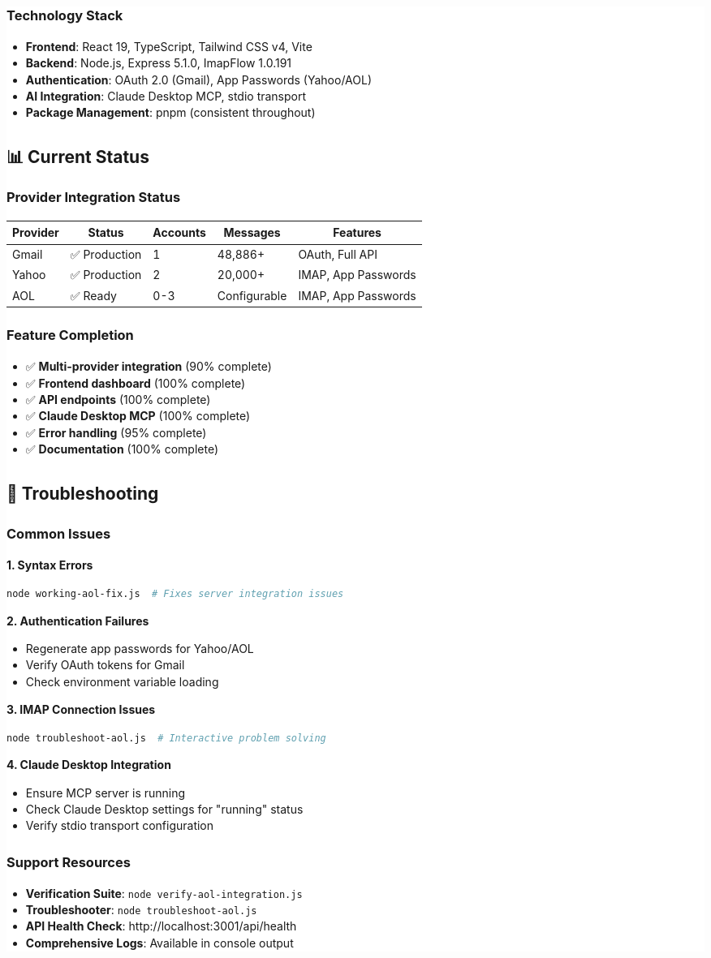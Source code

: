 ### **Technology Stack**
- **Frontend**: React 19, TypeScript, Tailwind CSS v4, Vite
- **Backend**: Node.js, Express 5.1.0, ImapFlow 1.0.191
- **Authentication**: OAuth 2.0 (Gmail), App Passwords (Yahoo/AOL)
- **AI Integration**: Claude Desktop MCP, stdio transport
- **Package Management**: pnpm (consistent throughout)

## 📊 **Current Status**

### **Provider Integration Status**
| Provider | Status | Accounts | Messages | Features |
|----------|--------|----------|----------|----------|
| Gmail | ✅ Production | 1 | 48,886+ | OAuth, Full API |
| Yahoo | ✅ Production | 2 | 20,000+ | IMAP, App Passwords |
| AOL | ✅ Ready | 0-3 | Configurable | IMAP, App Passwords |

### **Feature Completion**
- ✅ **Multi-provider integration** (90% complete)
- ✅ **Frontend dashboard** (100% complete)
- ✅ **API endpoints** (100% complete)
- ✅ **Claude Desktop MCP** (100% complete)
- ✅ **Error handling** (95% complete)
- ✅ **Documentation** (100% complete)

## 🔧 **Troubleshooting**

### **Common Issues**

**1. Syntax Errors**
```bash
node working-aol-fix.js  # Fixes server integration issues
```

**2. Authentication Failures**
- Regenerate app passwords for Yahoo/AOL
- Verify OAuth tokens for Gmail
- Check environment variable loading

**3. IMAP Connection Issues**
```bash
node troubleshoot-aol.js  # Interactive problem solving
```

**4. Claude Desktop Integration**
- Ensure MCP server is running
- Check Claude Desktop settings for "running" status
- Verify stdio transport configuration

### **Support Resources**
- **Verification Suite**: `node verify-aol-integration.js`
- **Troubleshooter**: `node troubleshoot-aol.js`
- **API Health Check**: http://localhost:3001/api/health
- **Comprehensive Logs**: Available in console output
